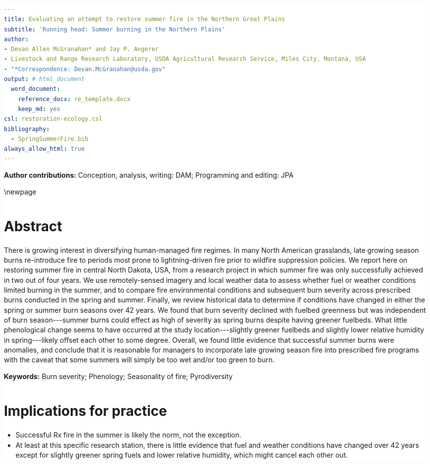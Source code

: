 ```yaml
---
title: Evaluating an attempt to restore summer fire in the Northern Great Plains
subtitle: 'Running head: Summer burning in the Northern Plains'
author:
- Devan Allen McGranahan* and Jay P. Angerer
- Livestock and Range Research Laboratory, USDA Agricultural Research Service, Miles City, Montana, USA 
- "*Correspondence: Devan.McGranahan@usda.gov"
output: # html_document
  word_document:
    reference_docx: re_template.docx
    keep_md: yes
csl: restoration-ecology.csl
bibliography: 
  - SpringSummerFire.bib 
always_allow_html: true
---
```




**Author contributions:** Conception, analysis, writing: DAM; Programming and editing: JPA

\newpage 
# Abstract

There is growing interest in diversifying human-managed fire regimes. 
In many North American grasslands, late growing season burns re-introduce fire to periods most prone to lightning-driven fire prior to wildfire suppression policies. 
We report here on restoring summer fire in central North Dakota, USA, from a research project in which summer fire was only successfully achieved in two out of four years. 
We use remotely-sensed imagery and local weather data to assess whether fuel or weather conditions limited burning in the summer, and to compare fire environmental conditions and subsequent burn severity across prescribed burns conducted in the spring and summer. 
Finally, we review historical data to determine if conditions have changed in either the spring or summer burn seasons over 42 years. 
We found that burn severity declined with fuelbed greenness but was independent of burn season---summer burns could effect as high of severity as spring burns despite having greener fuelbeds.
What little phenological change seems to have occurred at the study location---slightly greener fuelbeds and slightly lower relative humidity in spring---likely offset each other to some degree. 
Overall, we found little evidence that successful summer burns were anomalies, and conclude that it is reasonable for managers to incorporate late growing season fire into prescribed fire programs with the caveat that some summers will simply be too wet and/or too green to burn.

**Keywords:** Burn severity; Phenology; Seasonality of fire; Pyrodiversity

# Implications for practice 

* Successful Rx fire in the summer is likely the norm, not the exception. 
* At least at this specific research station, there is little evidence that fuel and weather conditions have changed over 42 years except for slightly greener spring fuels and lower relative humidity, which might cancel each other out. 
